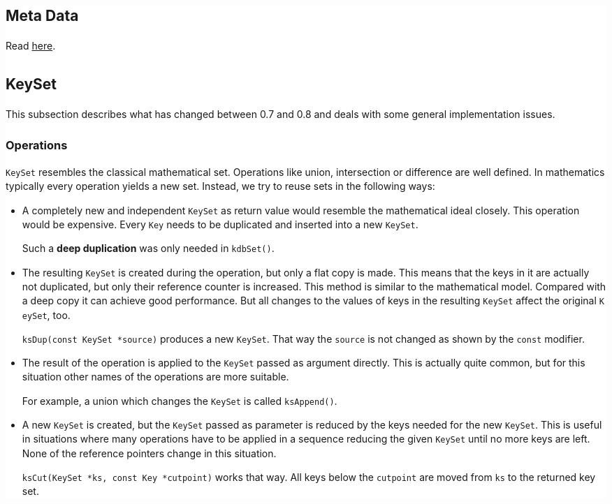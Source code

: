 ## Meta Data

Read [here](metadata.md).

## KeySet

This subsection describes what has changed between 0.7 and 0.8 and deals with
some general implementation issues.

### Operations

`KeySet` resembles the classical mathematical
set. Operations like union, intersection or difference are well
defined. In mathematics typically every operation
yields a new set.
Instead, we try to reuse sets in the following ways:

- A completely new and independent `KeySet` as return value would
  resemble the mathematical ideal closely. This operation would be
  expensive. Every `Key` needs to be duplicated and
  inserted into a new `KeySet`.

  Such a **deep duplication** was only needed in `kdbSet()`.

- The resulting
  `KeySet` is created during the operation, but only a flat copy is
  made. This means that the keys in it are actually not duplicated, but only
  their reference counter is increased.
  This method is similar to the mathematical model.
  Compared with a deep copy it can achieve good performance.
  But all changes to the values of keys in the resulting `KeySet`
  affect the original `KeySet`, too.

  `ksDup(const KeySet *source)` produces a new `KeySet`. That way the
  `source` is not changed as shown by the `const` modifier.

- The result of the operation is applied to the
  `KeySet` passed as argument directly.
  This is actually quite common, but for this situation
  other names of the operations are more suitable.

  For example, a union
  which changes the `KeySet` is called `ksAppend()`.

- A new `KeySet` is created, but the `KeySet` passed as
  parameter is reduced by the keys needed for the new `KeySet`. This
  is useful in situations where many operations have to be applied in
  a sequence reducing the given `KeySet` until no
  more keys are left.
  None of the reference pointers change in this situation.

  `ksCut(KeySet *ks, const Key *cutpoint)` works that way.
  All keys below the `cutpoint` are moved from `ks` to the returned key
  set.
